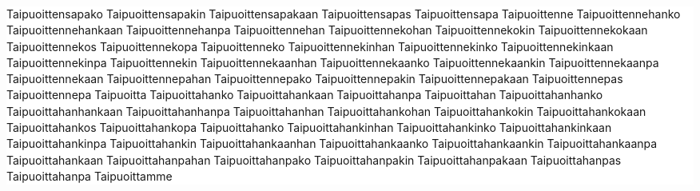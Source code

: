 Taipuoittensapako
Taipuoittensapakin
Taipuoittensapakaan
Taipuoittensapas
Taipuoittensapa
Taipuoittenne
Taipuoittennehanko
Taipuoittennehankaan
Taipuoittennehanpa
Taipuoittennehan
Taipuoittennekohan
Taipuoittennekokin
Taipuoittennekokaan
Taipuoittennekos
Taipuoittennekopa
Taipuoittenneko
Taipuoittennekinhan
Taipuoittennekinko
Taipuoittennekinkaan
Taipuoittennekinpa
Taipuoittennekin
Taipuoittennekaanhan
Taipuoittennekaanko
Taipuoittennekaankin
Taipuoittennekaanpa
Taipuoittennekaan
Taipuoittennepahan
Taipuoittennepako
Taipuoittennepakin
Taipuoittennepakaan
Taipuoittennepas
Taipuoittennepa
Taipuoitta
Taipuoittahanko
Taipuoittahankaan
Taipuoittahanpa
Taipuoittahan
Taipuoittahanhanko
Taipuoittahanhankaan
Taipuoittahanhanpa
Taipuoittahanhan
Taipuoittahankohan
Taipuoittahankokin
Taipuoittahankokaan
Taipuoittahankos
Taipuoittahankopa
Taipuoittahanko
Taipuoittahankinhan
Taipuoittahankinko
Taipuoittahankinkaan
Taipuoittahankinpa
Taipuoittahankin
Taipuoittahankaanhan
Taipuoittahankaanko
Taipuoittahankaankin
Taipuoittahankaanpa
Taipuoittahankaan
Taipuoittahanpahan
Taipuoittahanpako
Taipuoittahanpakin
Taipuoittahanpakaan
Taipuoittahanpas
Taipuoittahanpa
Taipuoittamme